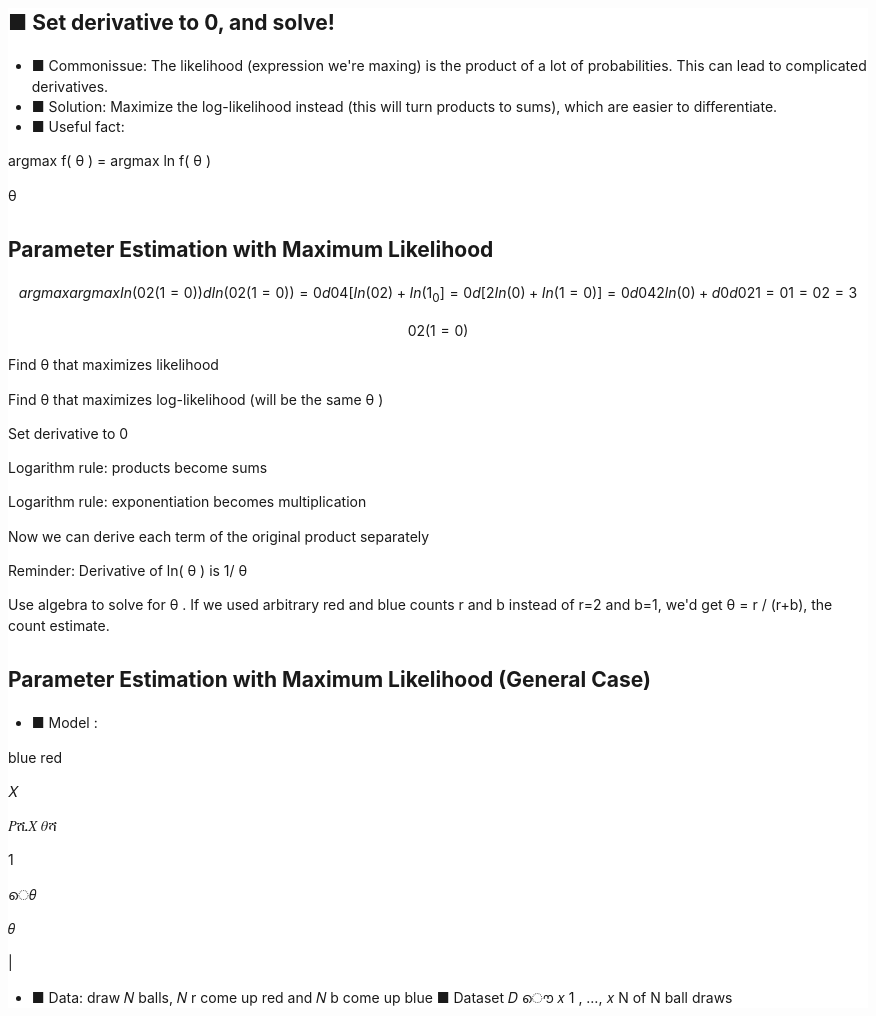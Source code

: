 

## ■ Set derivative to 0, and solve!

- ■ Commonissue: The likelihood (expression we're maxing) is the product of a lot of probabilities. This can lead to complicated derivatives.
- ■ Solution: Maximize the log-likelihood instead (this will turn products to sums), which are easier to differentiate.
- ■ Useful fact:

argmax f( θ ) = argmax ln f( θ )

θ

## Parameter Estimation with Maximum Likelihood

$$argmax argmax In (02(1 = 0)) d In (02(1 = 0)) = 0 d0 4 [In(02) + In(1 _ 0] = 0 d [2 In(0) + In(1 = 0)] = 0 d0 42ln(0) + d0 d0 2 1 = 0 1 = 0 2 = 3$$

$$02(1 = 0)$$

Find θ that maximizes likelihood

Find θ that maximizes log-likelihood (will be the same θ )

Set derivative to 0

Logarithm rule: products become sums

Logarithm rule: exponentiation becomes multiplication

Now we can derive each term of the original product separately

Reminder: Derivative of ln( θ ) is 1/ θ

Use algebra to solve for θ . If we used arbitrary red and blue counts r and b instead of r=2 and b=1, we'd get θ = r / (r+b), the count estimate.

## Parameter Estimation with Maximum Likelihood (General Case)

- ■ Model :

blue red

𝑋

𝑃ሺ𝑋 𝜃ሻ

1

െ𝜃

𝜃

|

- ■ Data: draw 𝑁 balls, 𝑁 r come up red and 𝑁 b come up blue ■ Dataset 𝐷 ൌ 𝑥 1 , …, 𝑥 N of N ball draws
